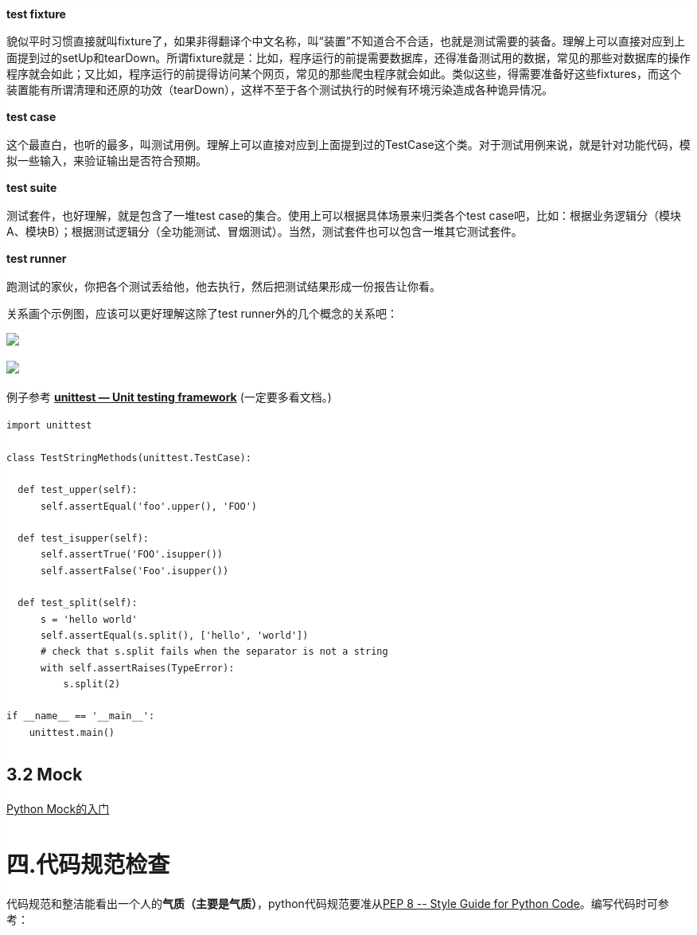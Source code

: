**test fixture**

貌似平时习惯直接就叫fixture了，如果非得翻译个中文名称，叫“装置”不知道合不合适，也就是测试需要的装备。理解上可以直接对应到上面提到过的setUp和tearDown。所谓fixture就是：比如，程序运行的前提需要数据库，还得准备测试用的数据，常见的那些对数据库的操作程序就会如此；又比如，程序运行的前提得访问某个网页，常见的那些爬虫程序就会如此。类似这些，得需要准备好这些fixtures，而这个装置能有所谓清理和还原的功效（tearDown），这样不至于各个测试执行的时候有环境污染造成各种诡异情况。

**test case**

这个最直白，也听的最多，叫测试用例。理解上可以直接对应到上面提到过的TestCase这个类。对于测试用例来说，就是针对功能代码，模拟一些输入，来验证输出是否符合预期。

**test suite**

测试套件，也好理解，就是包含了一堆test case的集合。使用上可以根据具体场景来归类各个test case吧，比如：根据业务逻辑分（模块A、模块B）；根据测试逻辑分（全功能测试、冒烟测试）。当然，测试套件也可以包含一堆其它测试套件。

**test runner**

跑测试的家伙，你把各个测试丢给他，他去执行，然后把测试结果形成一份报告让你看。

关系画个示例图，应该可以更好理解这除了test runner外的几个概念的关系吧：

![](http://pm.readthedocs.org/zh_CN/latest/_images/concept_relationship.png)

![](http://pm.readthedocs.org/zh_CN/latest/_images/order.png)

例子参考 [**unittest — Unit testing framework**](https://docs.python.org/2/library/unittest.html) (一定要多看文档。)
	
	import unittest
	
	class TestStringMethods(unittest.TestCase):
	
	  def test_upper(self):
	      self.assertEqual('foo'.upper(), 'FOO')
	
	  def test_isupper(self):
	      self.assertTrue('FOO'.isupper())
	      self.assertFalse('Foo'.isupper())
	
	  def test_split(self):
	      s = 'hello world'
	      self.assertEqual(s.split(), ['hello', 'world'])
	      # check that s.split fails when the separator is not a string
	      with self.assertRaises(TypeError):
	          s.split(2)
	
	if __name__ == '__main__':
	    unittest.main()

## 3.2 Mock

[Python Mock的入门](https://segmentfault.com/a/1190000002965620)
	   
# 四.代码规范检查
代码规范和整洁能看出一个人的**气质（主要是气质）**，python代码规范要准从[PEP 8 -- Style Guide for Python Code](https://www.python.org/dev/peps/pep-0008/)。编写代码时可参考：
